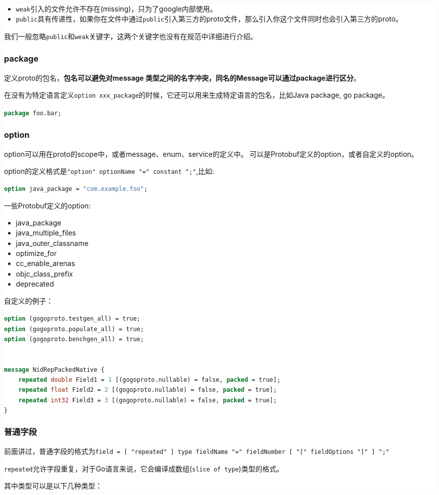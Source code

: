 - `weak`引入的文件允许不存在(missing)，只为了google内部使用。
- `public`具有传递性，如果你在文件中通过`public`引入第三方的proto文件，那么引入你这个文件同时也会引入第三方的proto。

我们一般忽略`public`和`weak`关键字，这两个关键字也没有在规范中详细进行介绍。

### package

定义proto的包名，**包名可以避免对message 类型之间的名字冲突，同名的Message可以通过package进行区分**。

在没有为特定语言定义`option xxx_package`的时候，它还可以用来生成特定语言的包名，比如Java package, go package。

```protobuf
package foo.bar;
```

### option

option可以用在proto的scope中，或者message、enum、service的定义中。
可以是Protobuf定义的option，或者自定义的option。

option的定义格式是`"option" optionName "=" constant ";"`,比如:

```protobuf
option java_package = "com.example.foo";
```

一些Protobuf定义的option:

- java_package
- java_multiple_files
- java_outer_classname
- optimize_for
- cc_enable_arenas
- objc_class_prefix
- deprecated

自定义的例子：

```protobuf
option (gogoproto.testgen_all) = true;
option (gogoproto.populate_all) = true;
option (gogoproto.benchgen_all) = true;


message NidRepPackedNative {
	repeated double Field1 = 1 [(gogoproto.nullable) = false, packed = true];
	repeated float Field2 = 2 [(gogoproto.nullable) = false, packed = true];
	repeated int32 Field3 = 3 [(gogoproto.nullable) = false, packed = true];
}
```

### 普通字段

前面讲过，普通字段的格式为`field = [ "repeated" ] type fieldName "=" fieldNumber [ "[" fieldOptions "]" ] ";"`

`repeated`允许字段重复，对于Go语言来说，它会编译成数组(`slice of type`)类型的格式。

其中类型可以是以下几种类型：
